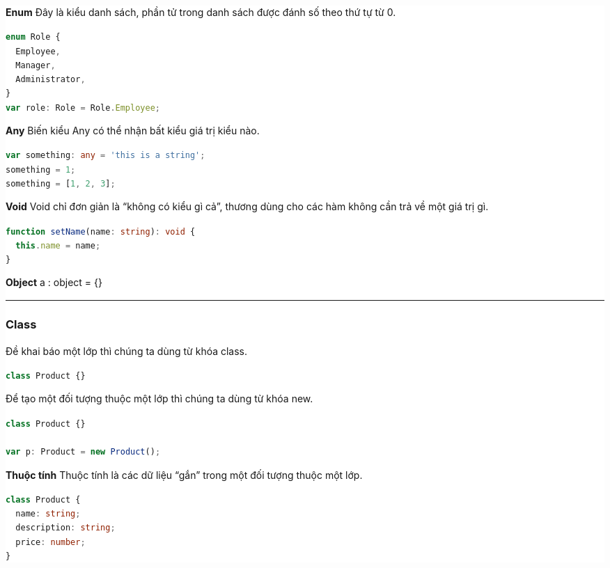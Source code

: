 **Enum**
Đây là kiểu danh sách, phần tử trong danh sách được đánh số theo thứ tự từ 0.

```ts
enum Role {
  Employee,
  Manager,
  Administrator,
}
var role: Role = Role.Employee;
```

**Any**
Biến kiểu Any có thể nhận bất kiểu giá trị kiểu nào.

```ts
var something: any = 'this is a string';
something = 1;
something = [1, 2, 3];
```

**Void**
Void chỉ đơn giản là “không có kiểu gì cả”, thương dùng cho các hàm không cần trả về một giá trị gì.

```ts
function setName(name: string): void {
  this.name = name;
}
```

**Object**
a : object = {}

---

### Class

Đề khai báo một lớp thì chúng ta dùng từ khóa class.

```ts
class Product {}
```

Để tạo một đối tượng thuộc một lớp thì chúng ta dùng từ khóa new.

```ts
class Product {}

var p: Product = new Product();
```

**Thuộc tính**
Thuộc tính là các dữ liệu “gắn” trong một đối tượng thuộc một lớp.

```ts
class Product {
  name: string;
  description: string;
  price: number;
}
```
